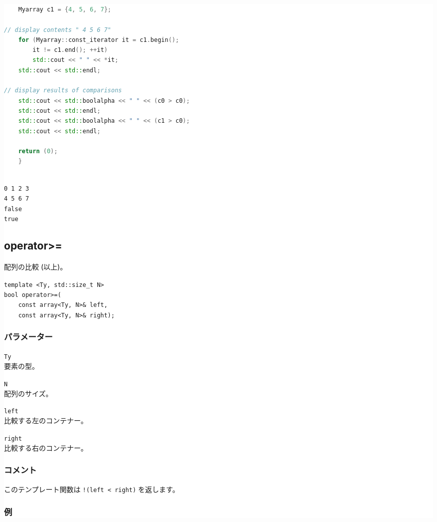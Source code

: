 ```cpp  
    Myarray c1 = {4, 5, 6, 7};   
  
// display contents " 4 5 6 7"   
    for (Myarray::const_iterator it = c1.begin();   
        it != c1.end(); ++it)   
        std::cout << " " << *it;   
    std::cout << std::endl;   
  
// display results of comparisons   
    std::cout << std::boolalpha << " " << (c0 > c0);   
    std::cout << std::endl;   
    std::cout << std::boolalpha << " " << (c1 > c0);   
    std::cout << std::endl;   
  
    return (0);   
    }  
  
```  
  
```Output  
0 1 2 3  
4 5 6 7  
false  
true  
```  
  
##  <a name="operator_gt__eq"></a>  operator&gt;=  
 配列の比較 (以上)。  
  
```  
template <Ty, std::size_t N>  
bool operator>=(
    const array<Ty, N>& left,  
    const array<Ty, N>& right);
```  
  
### <a name="parameters"></a>パラメーター  
 `Ty`  
 要素の型。  
  
 `N`  
 配列のサイズ。  
  
 `left`  
 比較する左のコンテナー。  
  
 `right`  
 比較する右のコンテナー。  
  
### <a name="remarks"></a>コメント  
 このテンプレート関数は `!(left < right)` を返します。  
  
### <a name="example"></a>例  
  